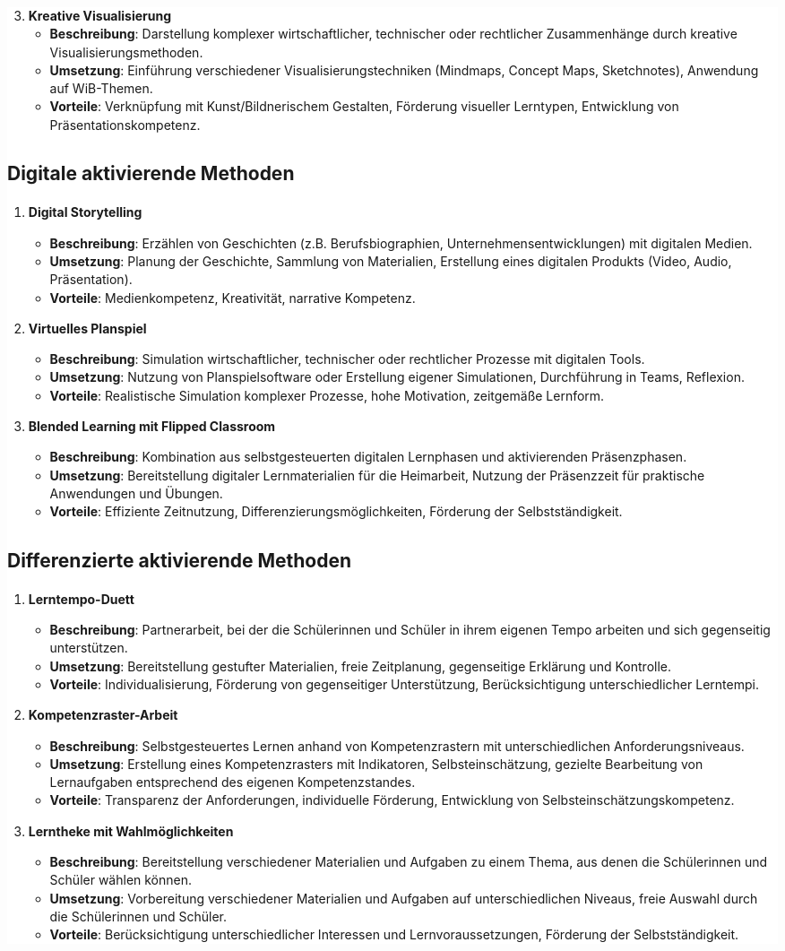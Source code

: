 3. **Kreative Visualisierung**
   - **Beschreibung**: Darstellung komplexer wirtschaftlicher, technischer oder rechtlicher Zusammenhänge durch kreative Visualisierungsmethoden.
   - **Umsetzung**: Einführung verschiedener Visualisierungstechniken (Mindmaps, Concept Maps, Sketchnotes), Anwendung auf WiB-Themen.
   - **Vorteile**: Verknüpfung mit Kunst/Bildnerischem Gestalten, Förderung visueller Lerntypen, Entwicklung von Präsentationskompetenz.

## Digitale aktivierende Methoden

1. **Digital Storytelling**
   - **Beschreibung**: Erzählen von Geschichten (z.B. Berufsbiographien, Unternehmensentwicklungen) mit digitalen Medien.
   - **Umsetzung**: Planung der Geschichte, Sammlung von Materialien, Erstellung eines digitalen Produkts (Video, Audio, Präsentation).
   - **Vorteile**: Medienkompetenz, Kreativität, narrative Kompetenz.

2. **Virtuelles Planspiel**
   - **Beschreibung**: Simulation wirtschaftlicher, technischer oder rechtlicher Prozesse mit digitalen Tools.
   - **Umsetzung**: Nutzung von Planspielsoftware oder Erstellung eigener Simulationen, Durchführung in Teams, Reflexion.
   - **Vorteile**: Realistische Simulation komplexer Prozesse, hohe Motivation, zeitgemäße Lernform.

3. **Blended Learning mit Flipped Classroom**
   - **Beschreibung**: Kombination aus selbstgesteuerten digitalen Lernphasen und aktivierenden Präsenzphasen.
   - **Umsetzung**: Bereitstellung digitaler Lernmaterialien für die Heimarbeit, Nutzung der Präsenzzeit für praktische Anwendungen und Übungen.
   - **Vorteile**: Effiziente Zeitnutzung, Differenzierungsmöglichkeiten, Förderung der Selbstständigkeit.

## Differenzierte aktivierende Methoden

1. **Lerntempo-Duett**
   - **Beschreibung**: Partnerarbeit, bei der die Schülerinnen und Schüler in ihrem eigenen Tempo arbeiten und sich gegenseitig unterstützen.
   - **Umsetzung**: Bereitstellung gestufter Materialien, freie Zeitplanung, gegenseitige Erklärung und Kontrolle.
   - **Vorteile**: Individualisierung, Förderung von gegenseitiger Unterstützung, Berücksichtigung unterschiedlicher Lerntempi.

2. **Kompetenzraster-Arbeit**
   - **Beschreibung**: Selbstgesteuertes Lernen anhand von Kompetenzrastern mit unterschiedlichen Anforderungsniveaus.
   - **Umsetzung**: Erstellung eines Kompetenzrasters mit Indikatoren, Selbsteinschätzung, gezielte Bearbeitung von Lernaufgaben entsprechend des eigenen Kompetenzstandes.
   - **Vorteile**: Transparenz der Anforderungen, individuelle Förderung, Entwicklung von Selbsteinschätzungskompetenz.

3. **Lerntheke mit Wahlmöglichkeiten**
   - **Beschreibung**: Bereitstellung verschiedener Materialien und Aufgaben zu einem Thema, aus denen die Schülerinnen und Schüler wählen können.
   - **Umsetzung**: Vorbereitung verschiedener Materialien und Aufgaben auf unterschiedlichen Niveaus, freie Auswahl durch die Schülerinnen und Schüler.
   - **Vorteile**: Berücksichtigung unterschiedlicher Interessen und Lernvoraussetzungen, Förderung der Selbstständigkeit.
